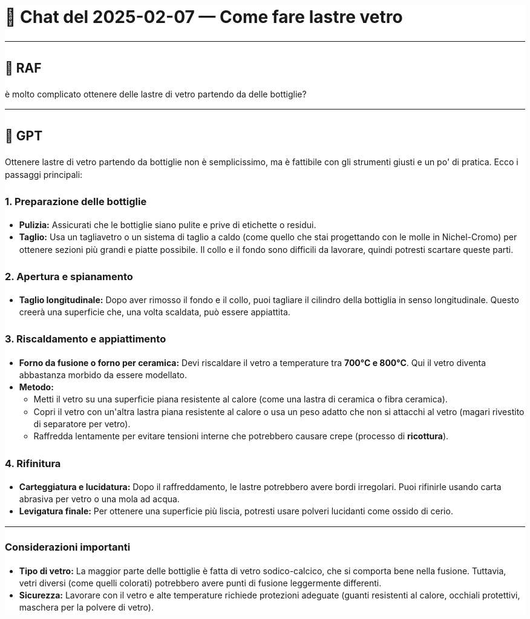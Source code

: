 # 📅 Chat del 2025-02-07 — Come fare lastre vetro

---

## 👤 **RAF**

è molto complicato ottenere delle lastre di vetro partendo da delle bottiglie?

---

## 🤖 **GPT**

Ottenere lastre di vetro partendo da bottiglie non è semplicissimo, ma è fattibile con gli strumenti giusti e un po' di pratica. Ecco i passaggi principali:

### 1. **Preparazione delle bottiglie**
- **Pulizia:** Assicurati che le bottiglie siano pulite e prive di etichette o residui.
- **Taglio:** Usa un tagliavetro o un sistema di taglio a caldo (come quello che stai progettando con le molle in Nichel-Cromo) per ottenere sezioni più grandi e piatte possibile. Il collo e il fondo sono difficili da lavorare, quindi potresti scartare queste parti.

### 2. **Apertura e spianamento**
- **Taglio longitudinale:** Dopo aver rimosso il fondo e il collo, puoi tagliare il cilindro della bottiglia in senso longitudinale. Questo creerà una superficie che, una volta scaldata, può essere appiattita.
  
### 3. **Riscaldamento e appiattimento**
- **Forno da fusione o forno per ceramica:** Devi riscaldare il vetro a temperature tra **700°C e 800°C**. Qui il vetro diventa abbastanza morbido da essere modellato.
- **Metodo:** 
  - Metti il vetro su una superficie piana resistente al calore (come una lastra di ceramica o fibra ceramica).
  - Copri il vetro con un'altra lastra piana resistente al calore o usa un peso adatto che non si attacchi al vetro (magari rivestito di separatore per vetro).
  - Raffredda lentamente per evitare tensioni interne che potrebbero causare crepe (processo di **ricottura**).

### 4. **Rifinitura**
- **Carteggiatura e lucidatura:** Dopo il raffreddamento, le lastre potrebbero avere bordi irregolari. Puoi rifinirle usando carta abrasiva per vetro o una mola ad acqua.
- **Levigatura finale:** Per ottenere una superficie più liscia, potresti usare polveri lucidanti come ossido di cerio.

---

### **Considerazioni importanti**
- **Tipo di vetro:** La maggior parte delle bottiglie è fatta di vetro sodico-calcico, che si comporta bene nella fusione. Tuttavia, vetri diversi (come quelli colorati) potrebbero avere punti di fusione leggermente differenti.
- **Sicurezza:** Lavorare con il vetro e alte temperature richiede protezioni adeguate (guanti resistenti al calore, occhiali protettivi, maschera per la polvere di vetro).

